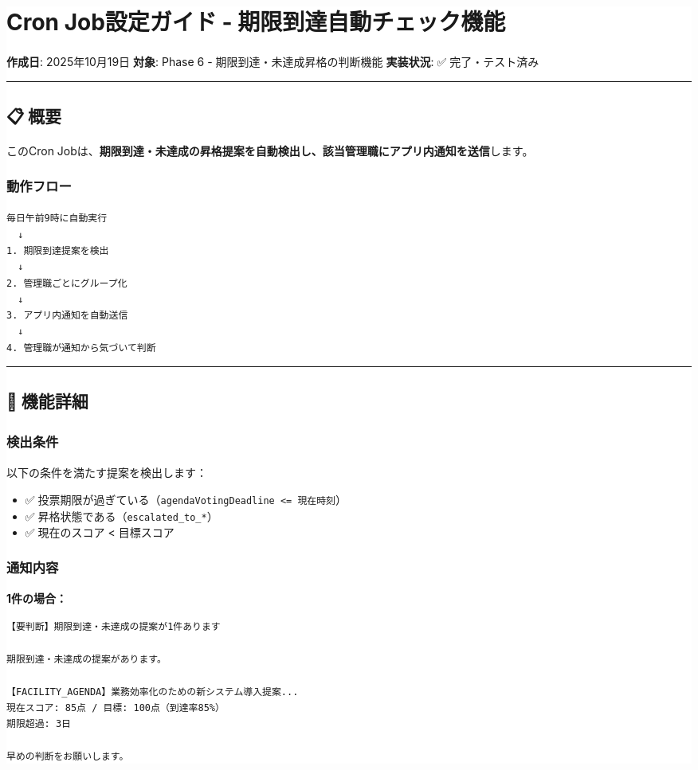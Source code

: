 # Cron Job設定ガイド - 期限到達自動チェック機能

**作成日**: 2025年10月19日
**対象**: Phase 6 - 期限到達・未達成昇格の判断機能
**実装状況**: ✅ 完了・テスト済み

---

## 📋 概要

このCron Jobは、**期限到達・未達成の昇格提案を自動検出し、該当管理職にアプリ内通知を送信**します。

### 動作フロー

```
毎日午前9時に自動実行
  ↓
1. 期限到達提案を検出
  ↓
2. 管理職ごとにグループ化
  ↓
3. アプリ内通知を自動送信
  ↓
4. 管理職が通知から気づいて判断
```

---

## 🎯 機能詳細

### 検出条件

以下の条件を満たす提案を検出します：

- ✅ 投票期限が過ぎている（`agendaVotingDeadline <= 現在時刻`）
- ✅ 昇格状態である（`escalated_to_*`）
- ✅ 現在のスコア < 目標スコア

### 通知内容

**1件の場合：**
```
【要判断】期限到達・未達成の提案が1件あります

期限到達・未達成の提案があります。

【FACILITY_AGENDA】業務効率化のための新システム導入提案...
現在スコア: 85点 / 目標: 100点（到達率85%）
期限超過: 3日

早めの判断をお願いします。
```
